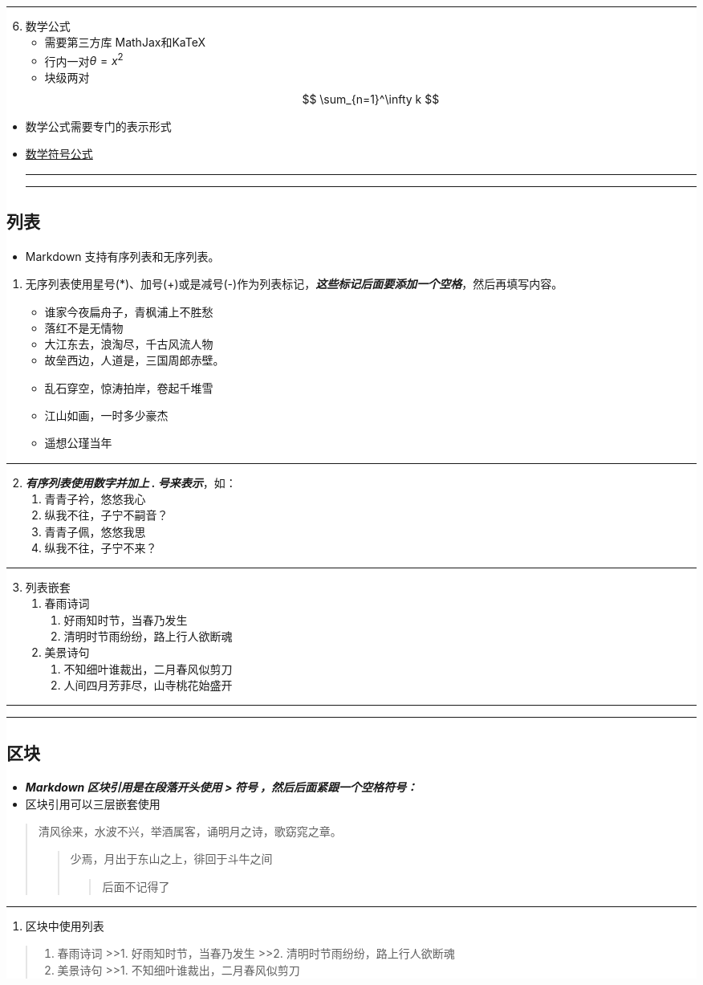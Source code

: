 

-------
6. 数学公式
   - 需要第三方库 MathJax和KaTeX 
   - 行内一对$\theta=x^2$
   - 块级两对$$
\sum_{n=1}^\infty k
$$

- 数学公式需要专门的表示形式
- [数学符号公式](https://www.cnblogs.com/peaceWang/p/Markdown-tian-jia-Latex-shu-xue-gong-shi.html)
 




  -----
  ------

## 列表
- Markdown 支持有序列表和无序列表。
1. 无序列表使用星号(*)、加号(+)或是减号(-)作为列表标记，***这些标记后面要添加一个空格***，然后再填写内容。
  
    - 谁家今夜扁舟子，青枫浦上不胜愁
    - 落红不是无情物
      
    + 大江东去，浪淘尽，千古风流人物
    + 故垒西边，人道是，三国周郎赤壁。

    * 乱石穿空，惊涛拍岸，卷起千堆雪
      
    * 江山如画，一时多少豪杰
    * 遥想公瑾当年
  ------
  
2. ***有序列表使用数字并加上 . 号来表示***，如：
   1. 青青子衿，悠悠我心
   2. 纵我不往，子宁不嗣音？
   3. 青青子佩，悠悠我思
   4. 纵我不往，子宁不来？
-----
      
3. 列表嵌套
   1. 春雨诗词
        1. 好雨知时节，当春乃发生
        2. 清明时节雨纷纷，路上行人欲断魂
   2. 美景诗句
      1. 不知细叶谁裁出，二月春风似剪刀
      2. 人间四月芳菲尽，山寺桃花始盛开
----
----



## 区块
- ***Markdown 区块引用是在段落开头使用 > 符号 ，然后后面紧跟一个空格符号：***
- 区块引用可以三层嵌套使用
>清风徐来，水波不兴，举酒属客，诵明月之诗，歌窈窕之章。
>>少焉，月出于东山之上，徘回于斗牛之间
>>>后面不记得了
----
1. 区块中使用列表
>1. 春雨诗词
    >>1. 好雨知时节，当春乃发生
    >>2. 清明时节雨纷纷，路上行人欲断魂
>2. 美景诗句
    >>1. 不知细叶谁裁出，二月春风似剪刀